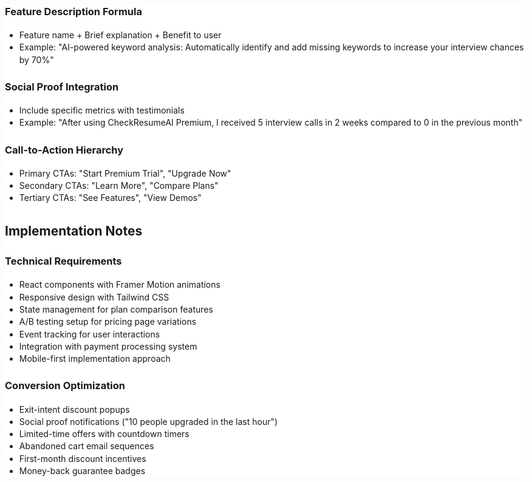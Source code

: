 ### Feature Description Formula
- Feature name + Brief explanation + Benefit to user
- Example: "AI-powered keyword analysis: Automatically identify and add missing keywords to increase your interview chances by 70%"

### Social Proof Integration
- Include specific metrics with testimonials
- Example: "After using CheckResumeAI Premium, I received 5 interview calls in 2 weeks compared to 0 in the previous month"

### Call-to-Action Hierarchy
- Primary CTAs: "Start Premium Trial", "Upgrade Now"
- Secondary CTAs: "Learn More", "Compare Plans"
- Tertiary CTAs: "See Features", "View Demos"

## Implementation Notes

### Technical Requirements
- React components with Framer Motion animations
- Responsive design with Tailwind CSS
- State management for plan comparison features
- A/B testing setup for pricing page variations
- Event tracking for user interactions
- Integration with payment processing system
- Mobile-first implementation approach

### Conversion Optimization
- Exit-intent discount popups
- Social proof notifications ("10 people upgraded in the last hour")
- Limited-time offers with countdown timers
- Abandoned cart email sequences
- First-month discount incentives
- Money-back guarantee badges
